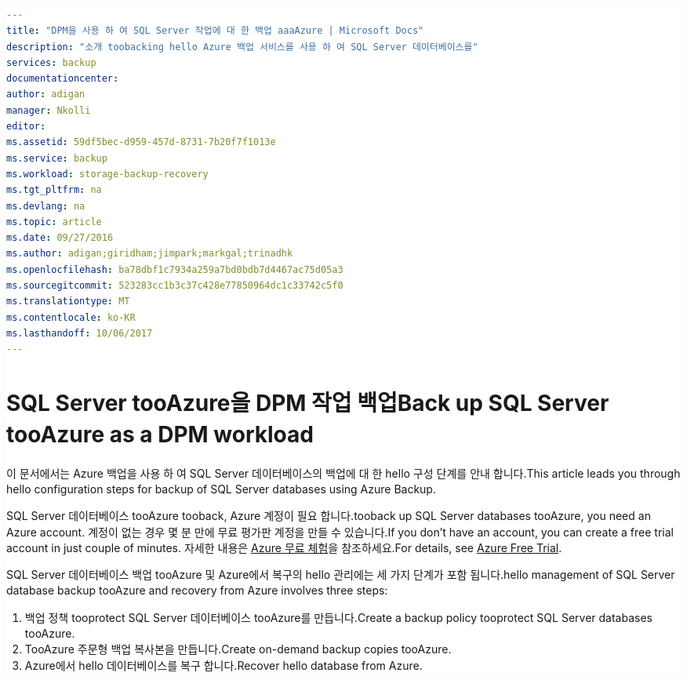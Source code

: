 ```yaml
---
title: "DPM을 사용 하 여 SQL Server 작업에 대 한 백업 aaaAzure | Microsoft Docs"
description: "소개 toobacking hello Azure 백업 서비스를 사용 하 여 SQL Server 데이터베이스를"
services: backup
documentationcenter: 
author: adigan
manager: Nkolli
editor: 
ms.assetid: 59df5bec-d959-457d-8731-7b20f7f1013e
ms.service: backup
ms.workload: storage-backup-recovery
ms.tgt_pltfrm: na
ms.devlang: na
ms.topic: article
ms.date: 09/27/2016
ms.author: adigan;giridham;jimpark;markgal;trinadhk
ms.openlocfilehash: ba78dbf1c7934a259a7bd0bdb7d4467ac75d05a3
ms.sourcegitcommit: 523283cc1b3c37c428e77850964dc1c33742c5f0
ms.translationtype: MT
ms.contentlocale: ko-KR
ms.lasthandoff: 10/06/2017
---
```

# <a name="back-up-sql-server-tooazure-as-a-dpm-workload"></a><span data-ttu-id="96674-103">SQL Server tooAzure을 DPM 작업 백업</span><span class="sxs-lookup"><span data-stu-id="96674-103">Back up SQL Server tooAzure as a DPM workload</span></span>
<span data-ttu-id="96674-104">이 문서에서는 Azure 백업을 사용 하 여 SQL Server 데이터베이스의 백업에 대 한 hello 구성 단계를 안내 합니다.</span><span class="sxs-lookup"><span data-stu-id="96674-104">This article leads you through hello configuration steps for backup of SQL Server databases using Azure Backup.</span></span>

<span data-ttu-id="96674-105">SQL Server 데이터베이스 tooAzure tooback, Azure 계정이 필요 합니다.</span><span class="sxs-lookup"><span data-stu-id="96674-105">tooback up SQL Server databases tooAzure, you need an Azure account.</span></span> <span data-ttu-id="96674-106">계정이 없는 경우 몇 분 만에 무료 평가판 계정을 만들 수 있습니다.</span><span class="sxs-lookup"><span data-stu-id="96674-106">If you don’t have an account, you can create a free trial account in just couple of minutes.</span></span> <span data-ttu-id="96674-107">자세한 내용은 [Azure 무료 체험](https://azure.microsoft.com/pricing/free-trial/)을 참조하세요.</span><span class="sxs-lookup"><span data-stu-id="96674-107">For details, see [Azure Free Trial](https://azure.microsoft.com/pricing/free-trial/).</span></span>

<span data-ttu-id="96674-108">SQL Server 데이터베이스 백업 tooAzure 및 Azure에서 복구의 hello 관리에는 세 가지 단계가 포함 됩니다.</span><span class="sxs-lookup"><span data-stu-id="96674-108">hello management of SQL Server database backup tooAzure and recovery from Azure involves three steps:</span></span>

1. <span data-ttu-id="96674-109">백업 정책 tooprotect SQL Server 데이터베이스 tooAzure를 만듭니다.</span><span class="sxs-lookup"><span data-stu-id="96674-109">Create a backup policy tooprotect SQL Server databases tooAzure.</span></span>
2. <span data-ttu-id="96674-110">TooAzure 주문형 백업 복사본을 만듭니다.</span><span class="sxs-lookup"><span data-stu-id="96674-110">Create on-demand backup copies tooAzure.</span></span>
3. <span data-ttu-id="96674-111">Azure에서 hello 데이터베이스를 복구 합니다.</span><span class="sxs-lookup"><span data-stu-id="96674-111">Recover hello database from Azure.</span></span>
